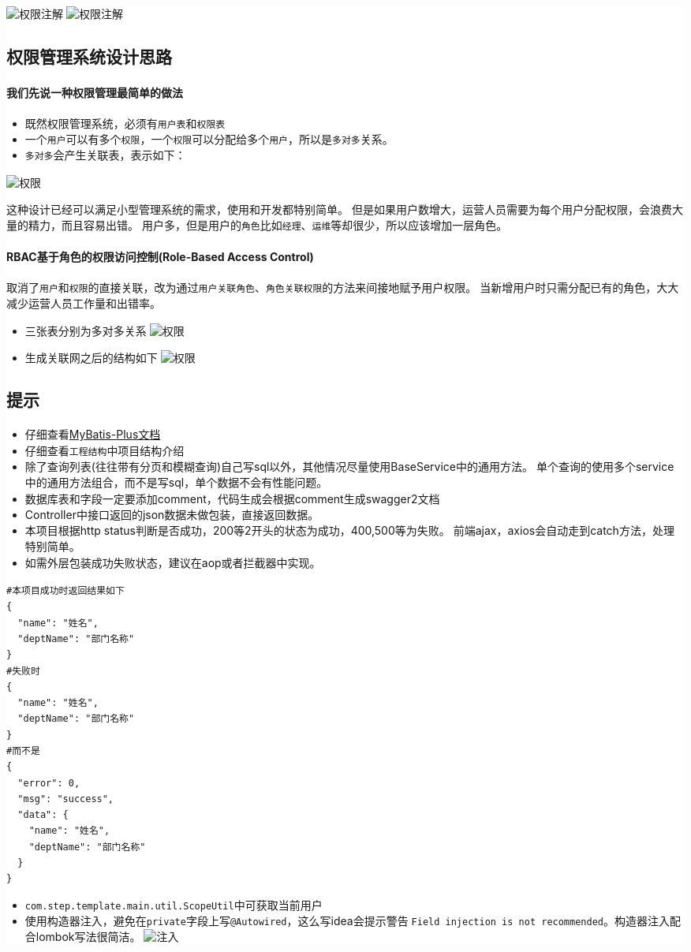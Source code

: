 ![权限注解](https://uploader.shimo.im/f/lYc5BZw1PcUaSUby.png)
![权限注解](https://uploader.shimo.im/f/HRwB57HenuUsi9RF.png)

## 权限管理系统设计思路

#### 我们先说一种权限管理最简单的做法
- 既然权限管理系统，必须有`用户表`和`权限表`
- 一个`用户`可以有多个`权限`，一个`权限`可以分配给多个`用户`，所以是`多对多`关系。
- `多对多`会产生关联表，表示如下：

![权限](https://uploader.shimo.im/f/83hPw5b799Yxb3ia.png)

这种设计已经可以满足小型管理系统的需求，使用和开发都特别简单。
但是如果用户数增大，运营人员需要为每个用户分配权限，会浪费大量的精力，而且容易出错。
用户多，但是用户的`角色`比如`经理`、`运维`等却很少，所以应该增加一层角色。

#### RBAC基于角色的权限访问控制(Role-Based Access Control)
取消了`用户`和`权限`的直接关联，改为通过`用户关联角色`、`角色关联权限`的方法来间接地赋予用户权限。
当新增用户时只需分配已有的角色，大大减少运营人员工作量和出错率。

- 三张表分别为多对多关系
![权限](https://uploader.shimo.im/f/2zAPUtHpCVUwYEHk.png)

- 生成关联网之后的结构如下 
![权限](https://uploader.shimo.im/f/BFf7EHNkSsop3kil.png)

## 提示
- 仔细查看[MyBatis-Plus文档](https://mp.baomidou.com/guide/)
- 仔细查看`工程结构`中项目结构介绍
- 除了查询列表(往往带有分页和模糊查询)自己写sql以外，其他情况尽量使用BaseService中的通用方法。
单个查询的使用多个service中的通用方法组合，而不是写sql，单个数据不会有性能问题。
- 数据库表和字段一定要添加comment，代码生成会根据comment生成swagger2文档
- Controller中接口返回的json数据未做包装，直接返回数据。
- 本项目根据http status判断是否成功，200等2开头的状态为成功，400,500等为失败。
前端ajax，axios会自动走到catch方法，处理特别简单。
- 如需外层包装成功失败状态，建议在aop或者拦截器中实现。
```
#本项目成功时返回结果如下
{
  "name": "姓名",
  "deptName": "部门名称"
}
#失败时
{
  "name": "姓名",
  "deptName": "部门名称"
}
#而不是
{
  "error": 0,
  "msg": "success",
  "data": {
    "name": "姓名",
    "deptName": "部门名称"
  }
}
```
- `com.step.template.main.util.ScopeUtil`中可获取当前用户
- 使用构造器注入，避免在`private`字段上写`@Autowired`，这么写idea会提示警告
`Field injection is not recommended`。构造器注入配合lombok写法很简洁。
![注入](https://uploader.shimo.im/f/rISsCVgSGFYlFF1g.png)